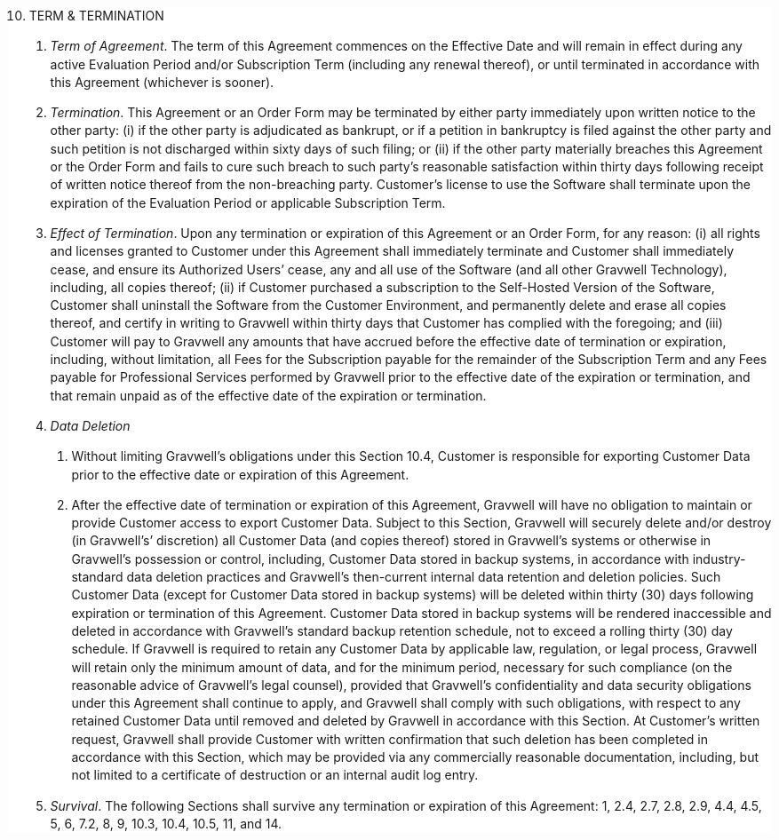 10. TERM & TERMINATION

    1. *Term of Agreement*.  The term of this Agreement commences on the Effective Date and will remain in effect during any active Evaluation Period and/or Subscription Term (including any renewal thereof), or until terminated in accordance with this Agreement (whichever is sooner).

    2. *Termination*.  This Agreement or an Order Form may be terminated by either party immediately upon written notice to the other party: (i) if the other party is adjudicated as bankrupt, or if a petition in bankruptcy is filed against the other party and such petition is not discharged within sixty days of such filing; or (ii) if the other party materially breaches this Agreement or the Order Form and fails to cure such breach to such party’s reasonable satisfaction within thirty days following receipt of written notice thereof from the non-breaching party. Customer’s license to use the Software shall terminate upon the expiration of the Evaluation Period or applicable Subscription Term. 

    3. *Effect of Termination*.  Upon any termination or expiration of this Agreement or an Order Form, for any reason: (i) all rights and licenses granted to Customer under this Agreement shall immediately terminate and Customer shall immediately cease, and ensure its Authorized Users’ cease, any and all use of the Software (and all other Gravwell Technology), including, all copies thereof; (ii) if Customer purchased a subscription to the Self-Hosted Version of the Software, Customer shall uninstall the Software from the Customer Environment, and permanently delete and erase all copies thereof, and certify in writing to Gravwell within thirty days that Customer has complied with the foregoing; and (iii) Customer will pay to Gravwell any amounts that have accrued before the effective date of termination or expiration, including, without limitation, all Fees for the Subscription payable for the remainder of the Subscription Term and any Fees payable for Professional Services performed by Gravwell prior to the effective date of the expiration or termination, and that remain unpaid as of the effective date of the expiration or termination.

    4. *Data Deletion*

       1) Without limiting Gravwell’s obligations under this Section 10.4, Customer is responsible for exporting Customer Data prior to the effective date or expiration of this Agreement.  

       2) After the effective date of termination or expiration of this Agreement, Gravwell will have no obligation to maintain or provide Customer access to export Customer Data.  Subject to this Section, Gravwell will securely delete and/or destroy (in Gravwell’s’ discretion) all Customer Data (and copies thereof) stored in Gravwell’s systems or otherwise in Gravwell’s possession or control, including, Customer Data stored in backup systems, in accordance with industry-standard data deletion practices and Gravwell’s then-current internal data retention and deletion policies.  Such Customer Data (except for Customer Data stored in backup systems) will be deleted within thirty (30) days following expiration or termination of this Agreement.  Customer Data stored in backup systems will be rendered inaccessible and deleted in accordance with Gravwell’s standard backup retention schedule, not to exceed a rolling thirty (30) day schedule.  If Gravwell is required to retain any Customer Data by applicable law, regulation, or legal process, Gravwell will retain only the minimum amount of data, and for the minimum period, necessary for such compliance (on the reasonable advice of Gravwell’s legal counsel), provided that Gravwell’s confidentiality and data security obligations under this Agreement shall continue to apply, and Gravwell shall comply with such obligations, with respect to any retained Customer Data until removed and deleted by Gravwell in accordance with this Section.  At Customer’s written request, Gravwell shall provide Customer with written confirmation that such deletion has been completed in accordance with this Section, which may be provided via any commercially reasonable documentation, including, but not limited to a certificate of destruction or an internal audit log entry.

    5. *Survival*.  The following Sections shall survive any termination or expiration of this Agreement:  1, 2.4, 2.7, 2.8, 2.9, 4.4, 4.5, 5, 6, 7.2, 8, 9, 10.3, 10.4, 10.5, 11, and 14\.
